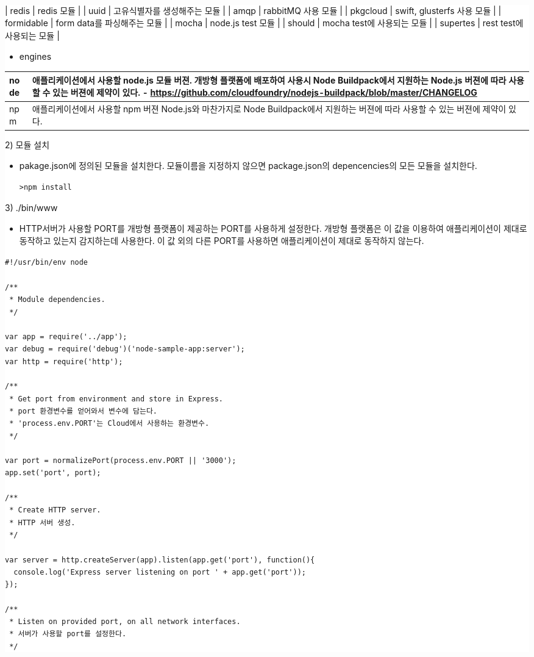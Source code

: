 | redis | redis 모듈 |
| uuid | 고유식별자를 생성해주는 모듈 |
| amqp | rabbitMQ 사용 모듈 |
| pkgcloud | swift, glusterfs 사용 모듈 |
| formidable | form data를 파싱해주는 모듈 |
| mocha | node.js test 모듈 |
| should | mocha test에 사용되는 모듈 |
| supertes | rest test에 사용되는 모듈 |

* engines

| node | 애플리케이션에서 사용할 node.js 모듈 버젼.  개방형 플랫폼에 배포하여 사용시 Node Buildpack에서 지원하는 Node.js 버젼에 따라 사용할 수 있는 버젼에 제약이 있다.  - https://github.com/cloudfoundry/nodejs-buildpack/blob/master/CHANGELOG |
| :--- | :--- |
| npm | 애플리케이션에서 사용할 npm 버젼  Node.js와 마찬가지로 Node Buildpack에서 지원하는 버젼에 따라 사용할 수 있는 버젼에 제약이 있다. |

2\) 모듈 설치

* pakage.json에 정의된 모듈을 설치한다. 모듈이름을 지정하지 않으면 package.json의 depencencies의 모든 모듈을 설치한다.

  ```text
  >npm install
  ```

3\) ./bin/www

* HTTP서버가 사용할 PORT를 개방형 플랫폼이 제공하는 PORT를 사용하게 설정한다. 개방형 플랫폼은 이 값을 이용하여 애플리케이션이 제대로 동작하고 있는지 감지하는데 사용한다. 이 값 외의 다른 PORT를 사용하면 애플리케이션이 제대로 동작하지 않는다.

```text
#!/usr/bin/env node

/**
 * Module dependencies.
 */

var app = require('../app');
var debug = require('debug')('node-sample-app:server');
var http = require('http');

/**
 * Get port from environment and store in Express.
 * port 환경변수를 얻어와서 변수에 담는다.
 * 'process.env.PORT'는 Cloud에서 사용하는 환경변수.
 */

var port = normalizePort(process.env.PORT || '3000');
app.set('port', port);

/**
 * Create HTTP server.
 * HTTP 서버 생성.
 */

var server = http.createServer(app).listen(app.get('port'), function(){
  console.log('Express server listening on port ' + app.get('port'));
});

/**
 * Listen on provided port, on all network interfaces.
 * 서버가 사용할 port를 설정한다.
 */

```